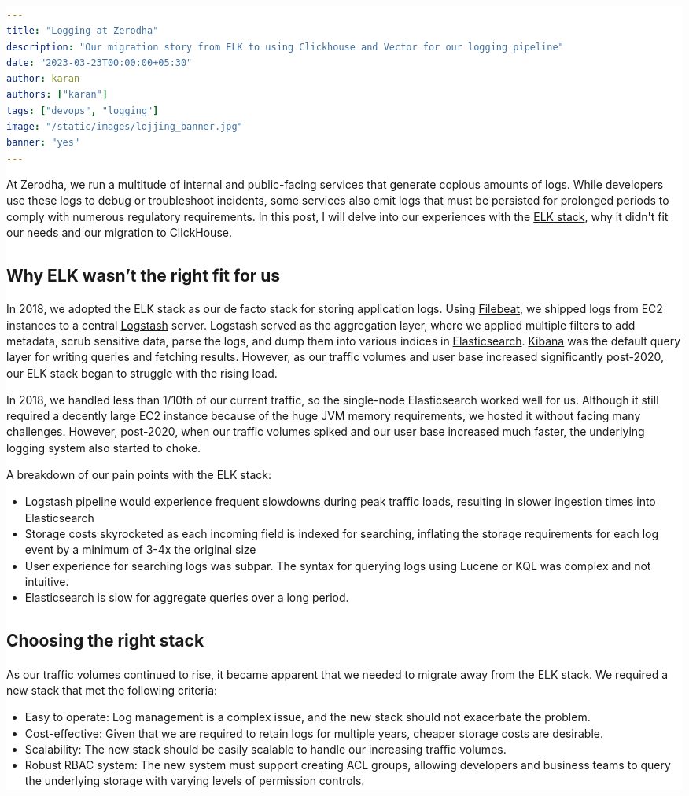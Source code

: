 ```yaml
---
title: "Logging at Zerodha"
description: "Our migration story from ELK to using Clickhouse and Vector for our logging pipeline"
date: "2023-03-23T00:00:00+05:30"
author: karan
authors: ["karan"]
tags: ["devops", "logging"]
image: "/static/images/lojjing_banner.jpg"
banner: "yes"
---
```




At Zerodha, we run a multitude of internal and public-facing services that generate copious amounts of logs. While developers use these logs to debug or troubleshoot incidents, some services also emit logs that must be persisted for prolonged periods to comply with numerous regulatory requirements. In this post, I will delve into our experiences with the [ELK stack](https://www.elastic.co/what-is/elk-stack), why it didn't fit our needs and our migration to [ClickHouse](https://clickhouse.com/).

## Why ELK wasn’t the right fit for us

In 2018, we adopted the ELK stack as our de facto stack for storing application logs. Using [Filebeat](https://www.elastic.co/beats/filebeat), we shipped logs from EC2 instances to a central [Logstash](https://www.elastic.co/logstash/) server. Logstash served as the aggregation layer, where we applied multiple filters to add metadata, scrub sensitive data, parse the logs, and dump them into various indices in [Elasticsearch](https://www.elastic.co/elasticsearch/). [Kibana](https://www.elastic.co/kibana/) was the default query layer for writing queries and fetching results. However, as our traffic volumes and user base increased significantly post-2020, our ELK stack began to struggle with the rising load.

In 2018, we handled less than 1/10th of our current traffic, so the single-node Elasticsearch worked well for us. Although it still required a decently large EC2 instance because of the huge JVM memory requirements, we hosted it without facing many challenges. However, post-2020, when our traffic volumes spiked and our user base increased much faster, the underlying logging system also started to choke.

A breakdown of our pain points with the ELK stack:

* Logstash pipeline would experience frequent slowdowns during peak traffic loads, resulting in slower ingestion times into Elasticsearch
* Storage costs skyrocketed as each incoming field is indexed for searching, inflating the storage requirements for each log event by a minimum of 3-4x the original size
* User experience for searching logs was subpar. The syntax for querying logs using Lucene or KQL was complex and not intuitive.
* Elasticsearch is slow for aggregate queries over a long period.

## Choosing the right stack

As our traffic volumes continued to rise, it became apparent that we needed to migrate away from the ELK stack. We required a new stack that met the following criteria:

* Easy to operate: Log management is a complex issue, and the new stack should not exacerbate the problem.
* Cost-effective: Given that we are required to retain logs for multiple years, cheaper storage costs are desirable.
* Scalability: The new stack should be easily scalable to handle our increasing traffic volumes.
* Robust RBAC system: The new system must support creating ACL groups, allowing developers and business teams to query the underlying storage with varying levels of permission controls.
